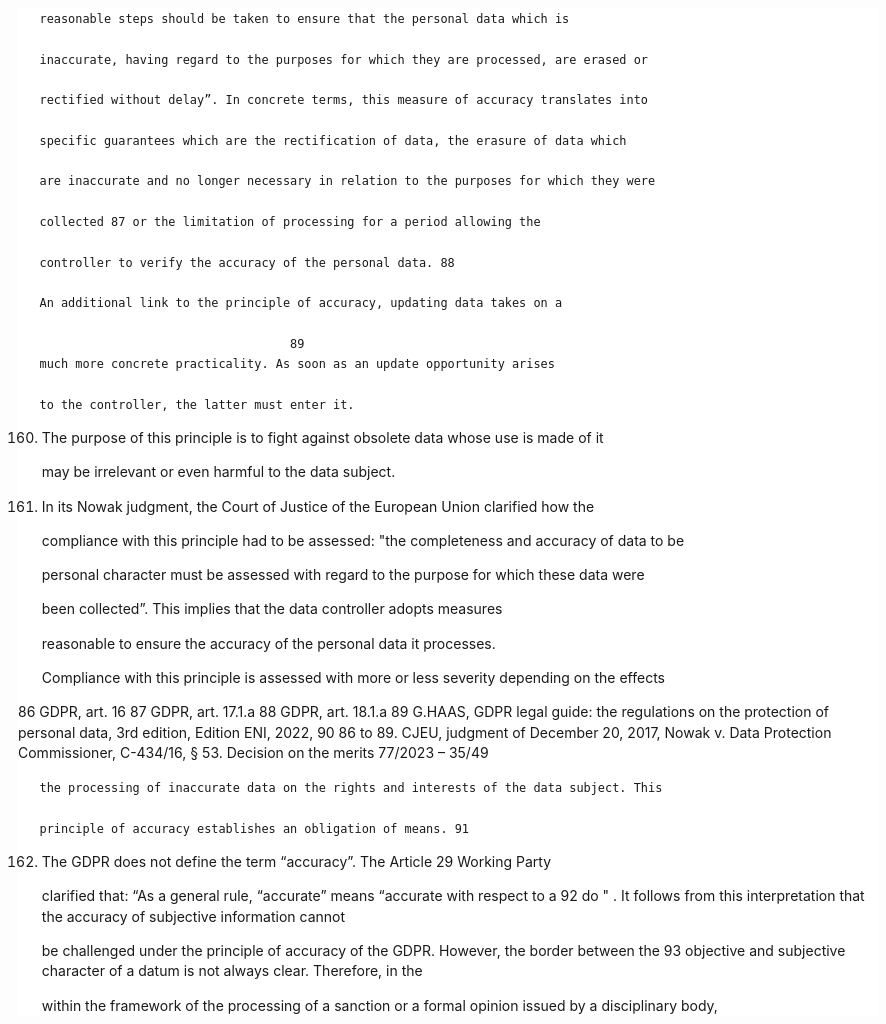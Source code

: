        reasonable steps should be taken to ensure that the personal data which is

       inaccurate, having regard to the purposes for which they are processed, are erased or

       rectified without delay”. In concrete terms, this measure of accuracy translates into

       specific guarantees which are the rectification of data, the erasure of data which

       are inaccurate and no longer necessary in relation to the purposes for which they were

       collected 87 or the limitation of processing for a period allowing the

       controller to verify the accuracy of the personal data. 88

       An additional link to the principle of accuracy, updating data takes on a

                                          89
       much more concrete practicality. As soon as an update opportunity arises

       to the controller, the latter must enter it.

 160. The purpose of this principle is to fight against obsolete data whose use is made of it

       may be irrelevant or even harmful to the data subject.

 161. In its Nowak judgment, the Court of Justice of the European Union clarified how the

       compliance with this principle had to be assessed: "the completeness and accuracy of data to be

       personal character must be assessed with regard to the purpose for which these data were

       been collected”. This implies that the data controller adopts measures

       reasonable to ensure the accuracy of the personal data it processes.

       Compliance with this principle is assessed with more or less severity depending on the effects

86 GDPR, art. 16
87 GDPR, art. 17.1.a
88 GDPR, art. 18.1.a
89
  G.HAAS, GDPR legal guide: the regulations on the protection of personal data, 3rd edition, Edition ENI, 2022,
90 86 to 89.
  CJEU, judgment of December 20, 2017, Nowak v. Data Protection Commissioner, C-434/16, § 53. Decision on the merits 77/2023 – 35/49

       the processing of inaccurate data on the rights and interests of the data subject. This

       principle of accuracy establishes an obligation of means. 91

 162. The GDPR does not define the term “accuracy”. The Article 29 Working Party

       clarified that: “As a general rule, “accurate” means “accurate with respect to a
            92
       do " . It follows from this interpretation that the accuracy of subjective information cannot

       be challenged under the principle of accuracy of the GDPR. However, the border between the
                                                                                93
       objective and subjective character of a datum is not always clear. Therefore, in the

       within the framework of the processing of a sanction or a formal opinion issued by a disciplinary body,
